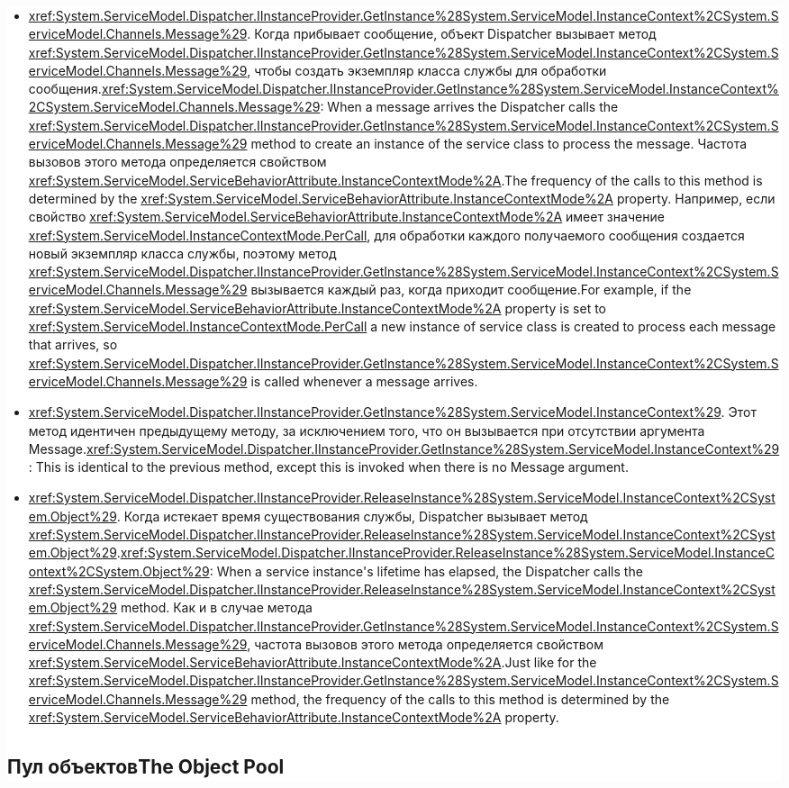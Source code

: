 - <span data-ttu-id="5564d-122"><xref:System.ServiceModel.Dispatcher.IInstanceProvider.GetInstance%28System.ServiceModel.InstanceContext%2CSystem.ServiceModel.Channels.Message%29>. Когда прибывает сообщение, объект Dispatcher вызывает метод <xref:System.ServiceModel.Dispatcher.IInstanceProvider.GetInstance%28System.ServiceModel.InstanceContext%2CSystem.ServiceModel.Channels.Message%29>, чтобы создать экземпляр класса службы для обработки сообщения.</span><span class="sxs-lookup"><span data-stu-id="5564d-122"><xref:System.ServiceModel.Dispatcher.IInstanceProvider.GetInstance%28System.ServiceModel.InstanceContext%2CSystem.ServiceModel.Channels.Message%29>: When a message arrives the Dispatcher calls the <xref:System.ServiceModel.Dispatcher.IInstanceProvider.GetInstance%28System.ServiceModel.InstanceContext%2CSystem.ServiceModel.Channels.Message%29> method to create an instance of the service class to process the message.</span></span> <span data-ttu-id="5564d-123">Частота вызовов этого метода определяется свойством <xref:System.ServiceModel.ServiceBehaviorAttribute.InstanceContextMode%2A>.</span><span class="sxs-lookup"><span data-stu-id="5564d-123">The frequency of the calls to this method is determined by the <xref:System.ServiceModel.ServiceBehaviorAttribute.InstanceContextMode%2A> property.</span></span> <span data-ttu-id="5564d-124">Например, если свойство <xref:System.ServiceModel.ServiceBehaviorAttribute.InstanceContextMode%2A> имеет значение <xref:System.ServiceModel.InstanceContextMode.PerCall>, для обработки каждого получаемого сообщения создается новый экземпляр класса службы, поэтому метод <xref:System.ServiceModel.Dispatcher.IInstanceProvider.GetInstance%28System.ServiceModel.InstanceContext%2CSystem.ServiceModel.Channels.Message%29> вызывается каждый раз, когда приходит сообщение.</span><span class="sxs-lookup"><span data-stu-id="5564d-124">For example, if the <xref:System.ServiceModel.ServiceBehaviorAttribute.InstanceContextMode%2A> property is set to <xref:System.ServiceModel.InstanceContextMode.PerCall> a new instance of service class is created to process each message that arrives, so <xref:System.ServiceModel.Dispatcher.IInstanceProvider.GetInstance%28System.ServiceModel.InstanceContext%2CSystem.ServiceModel.Channels.Message%29> is called whenever a message arrives.</span></span>  
  
- <span data-ttu-id="5564d-125"><xref:System.ServiceModel.Dispatcher.IInstanceProvider.GetInstance%28System.ServiceModel.InstanceContext%29>. Этот метод идентичен предыдущему методу, за исключением того, что он вызывается при отсутствии аргумента Message.</span><span class="sxs-lookup"><span data-stu-id="5564d-125"><xref:System.ServiceModel.Dispatcher.IInstanceProvider.GetInstance%28System.ServiceModel.InstanceContext%29>: This is identical to the previous method, except this is invoked when there is no Message argument.</span></span>  
  
- <span data-ttu-id="5564d-126"><xref:System.ServiceModel.Dispatcher.IInstanceProvider.ReleaseInstance%28System.ServiceModel.InstanceContext%2CSystem.Object%29>. Когда истекает время существования службы, Dispatcher вызывает метод <xref:System.ServiceModel.Dispatcher.IInstanceProvider.ReleaseInstance%28System.ServiceModel.InstanceContext%2CSystem.Object%29>.</span><span class="sxs-lookup"><span data-stu-id="5564d-126"><xref:System.ServiceModel.Dispatcher.IInstanceProvider.ReleaseInstance%28System.ServiceModel.InstanceContext%2CSystem.Object%29>: When a service instance's lifetime has elapsed, the Dispatcher calls the <xref:System.ServiceModel.Dispatcher.IInstanceProvider.ReleaseInstance%28System.ServiceModel.InstanceContext%2CSystem.Object%29> method.</span></span> <span data-ttu-id="5564d-127">Как и в случае метода <xref:System.ServiceModel.Dispatcher.IInstanceProvider.GetInstance%28System.ServiceModel.InstanceContext%2CSystem.ServiceModel.Channels.Message%29>, частота вызовов этого метода определяется свойством <xref:System.ServiceModel.ServiceBehaviorAttribute.InstanceContextMode%2A>.</span><span class="sxs-lookup"><span data-stu-id="5564d-127">Just like for the <xref:System.ServiceModel.Dispatcher.IInstanceProvider.GetInstance%28System.ServiceModel.InstanceContext%2CSystem.ServiceModel.Channels.Message%29> method, the frequency of the calls to this method is determined by the <xref:System.ServiceModel.ServiceBehaviorAttribute.InstanceContextMode%2A> property.</span></span>  
  
## <a name="the-object-pool"></a><span data-ttu-id="5564d-128">Пул объектов</span><span class="sxs-lookup"><span data-stu-id="5564d-128">The Object Pool</span></span>  
